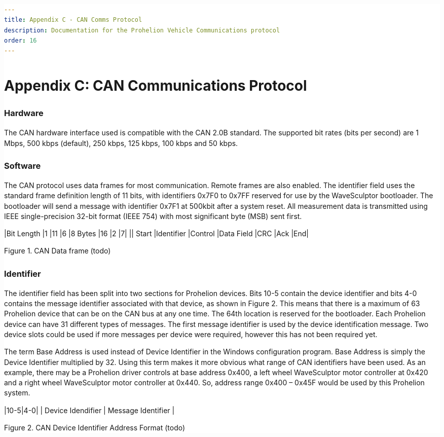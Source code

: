 ```yaml
---
title: Appendix C - CAN Comms Protocol
description: Documentation for the Prohelion Vehicle Communications protocol
order: 16
---
```


# Appendix C: CAN Communications Protocol

### Hardware

The CAN hardware interface used is compatible with the CAN 2.0B standard.  The supported bit rates (bits per second) are 1 Mbps, 500 kbps (default), 250 kbps, 125 kbps, 100 kbps and 50 kbps.

### Software

The CAN protocol uses data frames for most communication.  Remote frames are also enabled.  The identifier field uses the standard frame definition length of 11 bits, with identifiers 0x7F0 to 0x7FF reserved for use by the WaveSculptor bootloader. The bootloader will send a message with identifier 0x7F1 at 500kbit after a system reset. All measurement data is transmitted using IEEE single-precision 32-bit format (IEEE 754) with most significant byte (MSB) sent first.

|Bit Length	|1	|11	|6	|8 Bytes	|16	|2	|7|
||	Start	|Identifier	|Control	|Data Field	|CRC	|Ack	|End|

Figure 1. CAN Data frame (todo)

### Identifier

The identifier field has been split into two sections for Prohelion devices. Bits 10-5 contain the device identifier and bits 4-0 contains the message identifier associated with that device, as shown in Figure 2. This means that there is a maximum of 63 Prohelion device that can be on the CAN bus at any one time. The 64th location is reserved for the bootloader. Each Prohelion device can have 31 different types of messages. The first message identifier is used by the device identification message. Two device slots could be used if more messages per device were required, however this has not been required yet.

The term Base Address is used instead of Device Identifier in the Windows configuration program. Base Address is simply the Device Identifier multiplied by 32. Using this term makes it more obvious what range of CAN identifiers have been used. As an example, there may be a Prohelion driver controls at base address 0x400, a left wheel WaveSculptor motor controller at 0x420 and a right wheel WaveSculptor motor controller at 0x440. So, address range 0x400 – 0x45F would be used by this Prohelion system.


|10-5|4-0|
| Device Idendifier | Message Identifier |

Figure 2. CAN Device Identifier Address Format (todo)
